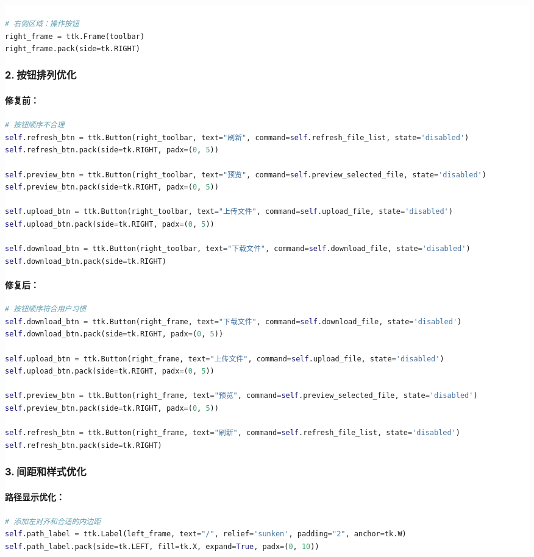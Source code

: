 ```python

# 右侧区域：操作按钮
right_frame = ttk.Frame(toolbar)
right_frame.pack(side=tk.RIGHT)
```

### 2. **按钮排列优化**

#### 修复前：
```python
# 按钮顺序不合理
self.refresh_btn = ttk.Button(right_toolbar, text="刷新", command=self.refresh_file_list, state='disabled')
self.refresh_btn.pack(side=tk.RIGHT, padx=(0, 5))

self.preview_btn = ttk.Button(right_toolbar, text="预览", command=self.preview_selected_file, state='disabled')
self.preview_btn.pack(side=tk.RIGHT, padx=(0, 5))

self.upload_btn = ttk.Button(right_toolbar, text="上传文件", command=self.upload_file, state='disabled')
self.upload_btn.pack(side=tk.RIGHT, padx=(0, 5))

self.download_btn = ttk.Button(right_toolbar, text="下载文件", command=self.download_file, state='disabled')
self.download_btn.pack(side=tk.RIGHT)
```

#### 修复后：
```python
# 按钮顺序符合用户习惯
self.download_btn = ttk.Button(right_frame, text="下载文件", command=self.download_file, state='disabled')
self.download_btn.pack(side=tk.RIGHT, padx=(0, 5))

self.upload_btn = ttk.Button(right_frame, text="上传文件", command=self.upload_file, state='disabled')
self.upload_btn.pack(side=tk.RIGHT, padx=(0, 5))

self.preview_btn = ttk.Button(right_frame, text="预览", command=self.preview_selected_file, state='disabled')
self.preview_btn.pack(side=tk.RIGHT, padx=(0, 5))

self.refresh_btn = ttk.Button(right_frame, text="刷新", command=self.refresh_file_list, state='disabled')
self.refresh_btn.pack(side=tk.RIGHT)
```

### 3. **间距和样式优化**

#### 路径显示优化：
```python
# 添加左对齐和合适的内边距
self.path_label = ttk.Label(left_frame, text="/", relief='sunken', padding="2", anchor=tk.W)
self.path_label.pack(side=tk.LEFT, fill=tk.X, expand=True, padx=(0, 10))
```
